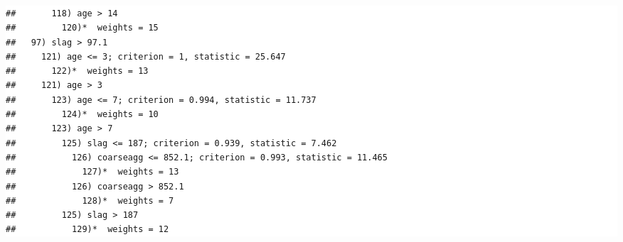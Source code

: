     ##       118) age > 14
    ##         120)*  weights = 15 
    ##   97) slag > 97.1
    ##     121) age <= 3; criterion = 1, statistic = 25.647
    ##       122)*  weights = 13 
    ##     121) age > 3
    ##       123) age <= 7; criterion = 0.994, statistic = 11.737
    ##         124)*  weights = 10 
    ##       123) age > 7
    ##         125) slag <= 187; criterion = 0.939, statistic = 7.462
    ##           126) coarseagg <= 852.1; criterion = 0.993, statistic = 11.465
    ##             127)*  weights = 13 
    ##           126) coarseagg > 852.1
    ##             128)*  weights = 7 
    ##         125) slag > 187
    ##           129)*  weights = 12
